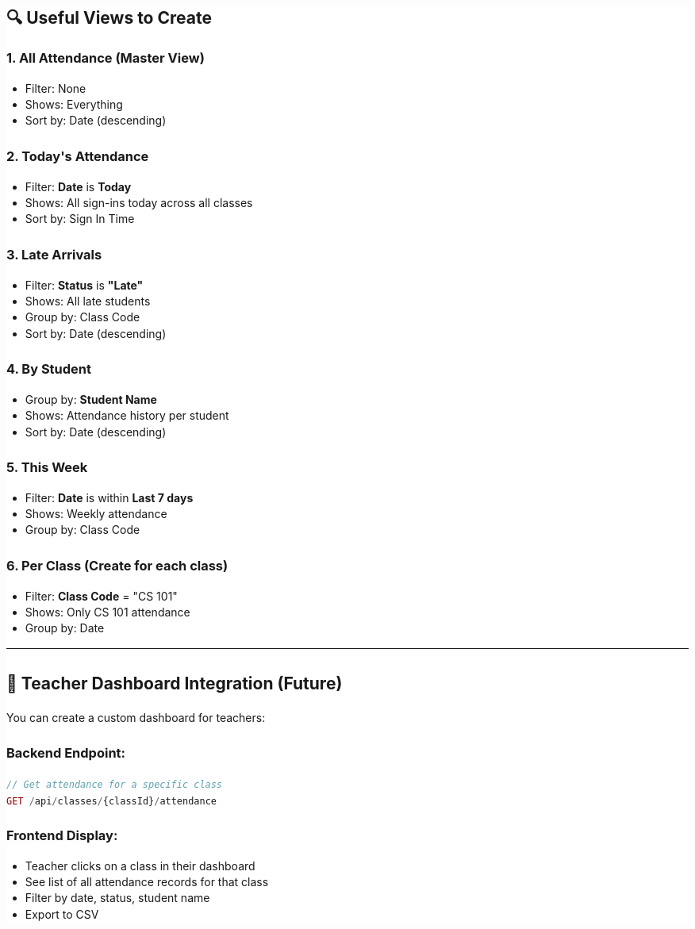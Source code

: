 
## 🔍 **Useful Views to Create**

### **1. All Attendance (Master View)**
- Filter: None
- Shows: Everything
- Sort by: Date (descending)

### **2. Today's Attendance**
- Filter: **Date** is **Today**
- Shows: All sign-ins today across all classes
- Sort by: Sign In Time

### **3. Late Arrivals**
- Filter: **Status** is **"Late"**
- Shows: All late students
- Group by: Class Code
- Sort by: Date (descending)

### **4. By Student**
- Group by: **Student Name**
- Shows: Attendance history per student
- Sort by: Date (descending)

### **5. This Week**
- Filter: **Date** is within **Last 7 days**
- Shows: Weekly attendance
- Group by: Class Code

### **6. Per Class** (Create for each class)
- Filter: **Class Code** = "CS 101"
- Shows: Only CS 101 attendance
- Group by: Date

---

## 📱 **Teacher Dashboard Integration (Future)**

You can create a custom dashboard for teachers:

### **Backend Endpoint:**
```php
// Get attendance for a specific class
GET /api/classes/{classId}/attendance
```

### **Frontend Display:**
- Teacher clicks on a class in their dashboard
- See list of all attendance records for that class
- Filter by date, status, student name
- Export to CSV
